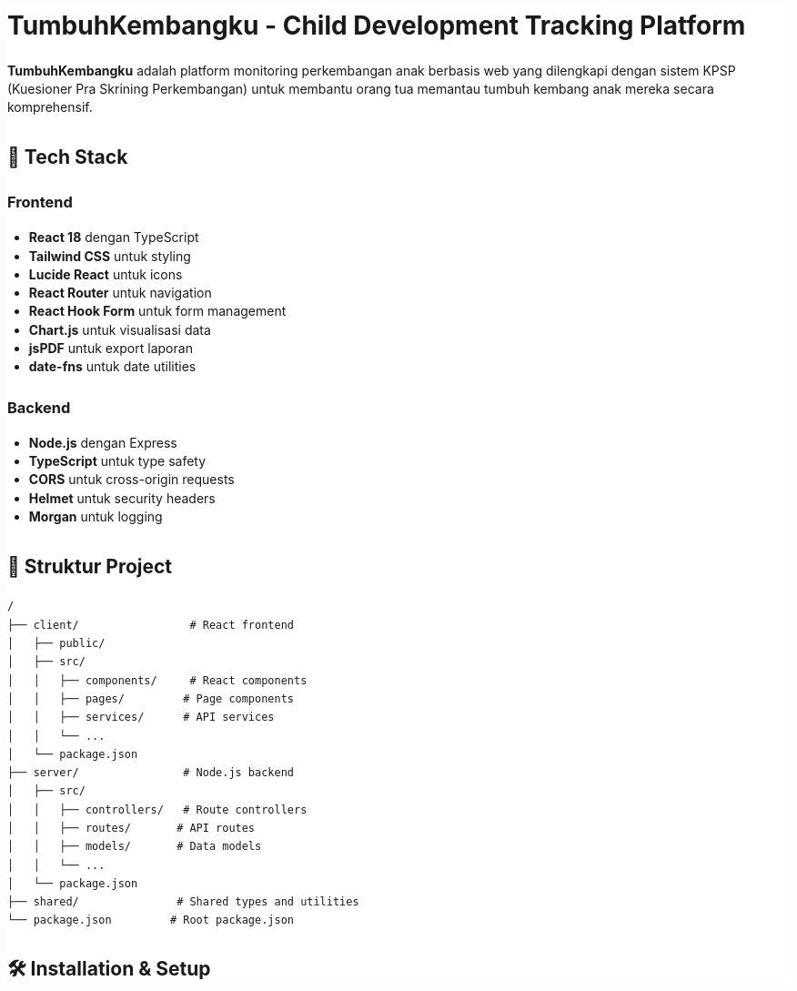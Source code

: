 # TumbuhKembangku - Child Development Tracking Platform

**TumbuhKembangku** adalah platform monitoring perkembangan anak berbasis web yang dilengkapi dengan sistem KPSP (Kuesioner Pra Skrining Perkembangan) untuk membantu orang tua memantau tumbuh kembang anak mereka secara komprehensif.

## 🚀 Tech Stack

### Frontend
- **React 18** dengan TypeScript
- **Tailwind CSS** untuk styling
- **Lucide React** untuk icons
- **React Router** untuk navigation
- **React Hook Form** untuk form management
- **Chart.js** untuk visualisasi data
- **jsPDF** untuk export laporan
- **date-fns** untuk date utilities

### Backend  
- **Node.js** dengan Express
- **TypeScript** untuk type safety
- **CORS** untuk cross-origin requests
- **Helmet** untuk security headers
- **Morgan** untuk logging

## 📁 Struktur Project

```
/
├── client/                 # React frontend
│   ├── public/
│   ├── src/
│   │   ├── components/     # React components
│   │   ├── pages/         # Page components
│   │   ├── services/      # API services
│   │   └── ...
│   └── package.json
├── server/                # Node.js backend
│   ├── src/
│   │   ├── controllers/   # Route controllers
│   │   ├── routes/       # API routes
│   │   ├── models/       # Data models
│   │   └── ...
│   └── package.json
├── shared/               # Shared types and utilities
└── package.json         # Root package.json
```

## 🛠️ Installation & Setup
